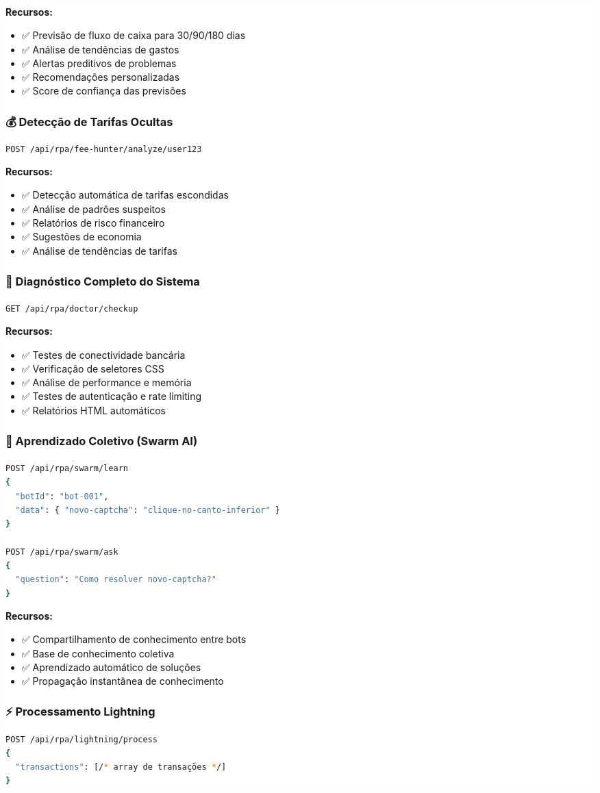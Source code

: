 **Recursos:**
- ✅ Previsão de fluxo de caixa para 30/90/180 dias
- ✅ Análise de tendências de gastos
- ✅ Alertas preditivos de problemas
- ✅ Recomendações personalizadas
- ✅ Score de confiança das previsões

### **💰 Detecção de Tarifas Ocultas**
```bash
POST /api/rpa/fee-hunter/analyze/user123
```

**Recursos:**
- ✅ Detecção automática de tarifas escondidas
- ✅ Análise de padrões suspeitos
- ✅ Relatórios de risco financeiro
- ✅ Sugestões de economia
- ✅ Análise de tendências de tarifas

### **🏥 Diagnóstico Completo do Sistema**
```bash
GET /api/rpa/doctor/checkup
```

**Recursos:**
- ✅ Testes de conectividade bancária
- ✅ Verificação de seletores CSS
- ✅ Análise de performance e memória
- ✅ Testes de autenticação e rate limiting
- ✅ Relatórios HTML automáticos

### **🧠 Aprendizado Coletivo (Swarm AI)**
```bash
POST /api/rpa/swarm/learn
{
  "botId": "bot-001",
  "data": { "novo-captcha": "clique-no-canto-inferior" }
}

POST /api/rpa/swarm/ask
{
  "question": "Como resolver novo-captcha?"
}
```

**Recursos:**
- ✅ Compartilhamento de conhecimento entre bots
- ✅ Base de conhecimento coletiva
- ✅ Aprendizado automático de soluções
- ✅ Propagação instantânea de conhecimento

### **⚡ Processamento Lightning**
```bash
POST /api/rpa/lightning/process
{
  "transactions": [/* array de transações */]
}
```
